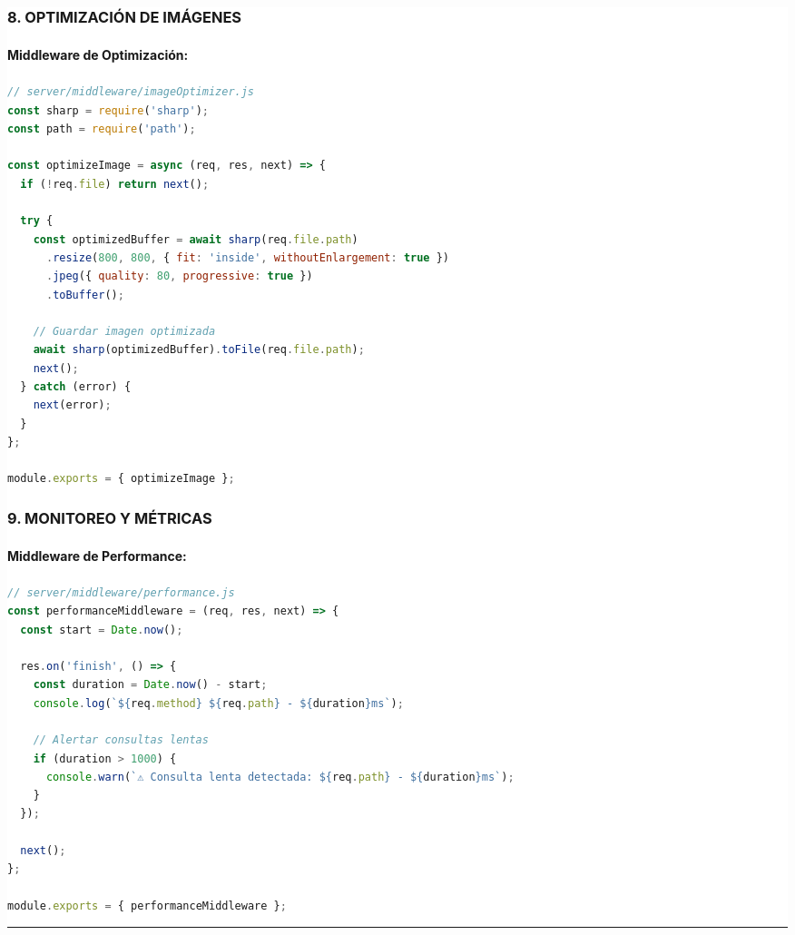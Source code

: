 ### **8. OPTIMIZACIÓN DE IMÁGENES**

#### **Middleware de Optimización:**
```javascript
// server/middleware/imageOptimizer.js
const sharp = require('sharp');
const path = require('path');

const optimizeImage = async (req, res, next) => {
  if (!req.file) return next();
  
  try {
    const optimizedBuffer = await sharp(req.file.path)
      .resize(800, 800, { fit: 'inside', withoutEnlargement: true })
      .jpeg({ quality: 80, progressive: true })
      .toBuffer();
    
    // Guardar imagen optimizada
    await sharp(optimizedBuffer).toFile(req.file.path);
    next();
  } catch (error) {
    next(error);
  }
};

module.exports = { optimizeImage };
```

### **9. MONITOREO Y MÉTRICAS**

#### **Middleware de Performance:**
```javascript
// server/middleware/performance.js
const performanceMiddleware = (req, res, next) => {
  const start = Date.now();
  
  res.on('finish', () => {
    const duration = Date.now() - start;
    console.log(`${req.method} ${req.path} - ${duration}ms`);
    
    // Alertar consultas lentas
    if (duration > 1000) {
      console.warn(`⚠️ Consulta lenta detectada: ${req.path} - ${duration}ms`);
    }
  });
  
  next();
};

module.exports = { performanceMiddleware };
```

---